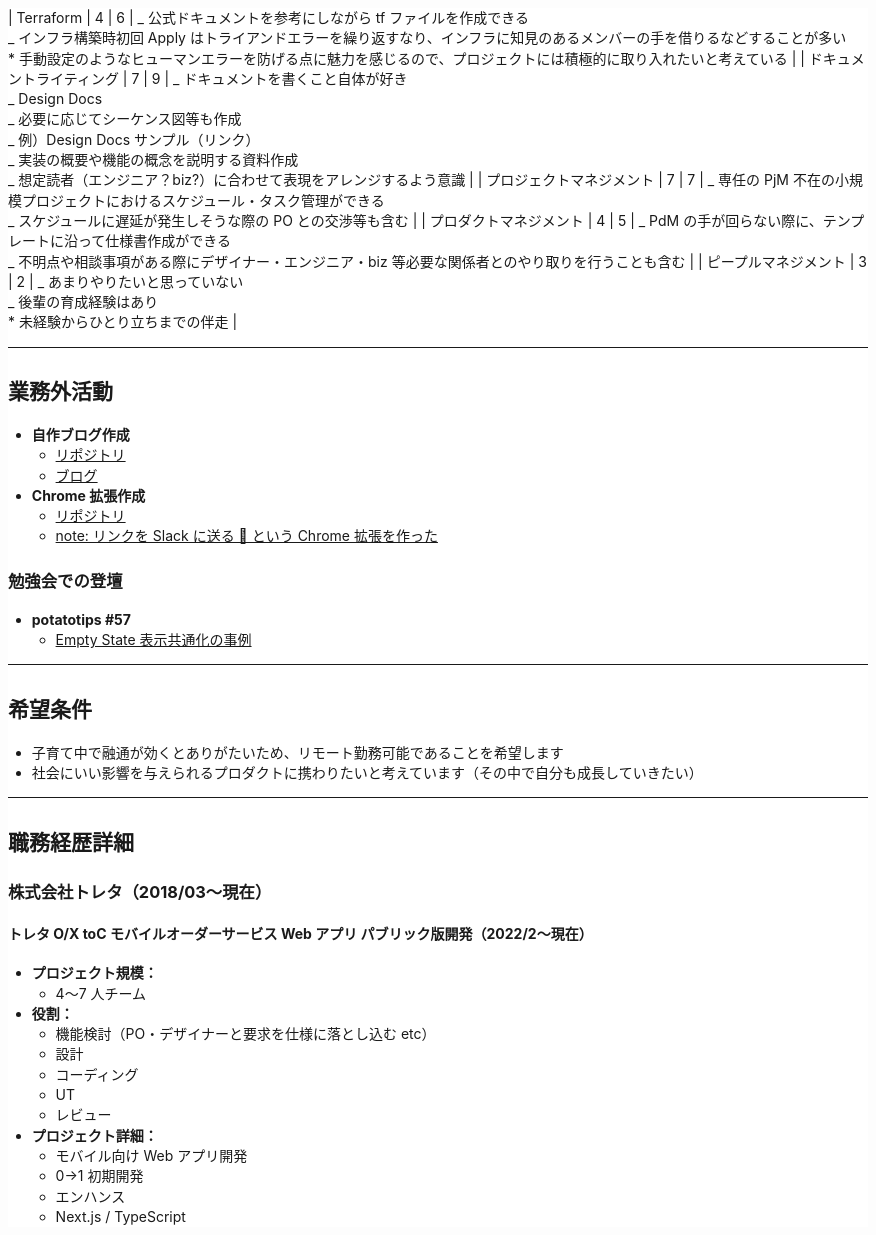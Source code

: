 | Terraform                | 4               | 6             | _ 公式ドキュメントを参考にしながら tf ファイルを作成できる<br>_ インフラ構築時初回 Apply はトライアンドエラーを繰り返すなり、インフラに知見のあるメンバーの手を借りるなどすることが多い<br>\* 手動設定のようなヒューマンエラーを防げる点に魅力を感じるので、プロジェクトには積極的に取り入れたいと考えている                                                                                             |
| ドキュメントライティング | 7               | 9             | _ ドキュメントを書くこと自体が好き<br>_ Design Docs<br> _ 必要に応じてシーケンス図等も作成<br> _ 例）Design Docs サンプル（リンク）<br>_ 実装の概要や機能の概念を説明する資料作成<br> _ 想定読者（エンジニア？biz?）に合わせて表現をアレンジするよう意識                                                                                                                                                 |
| プロジェクトマネジメント | 7               | 7             | _ 専任の PjM 不在の小規模プロジェクトにおけるスケジュール・タスク管理ができる<br> _ スケジュールに遅延が発生しそうな際の PO との交渉等も含む                                                                                                                                                                                                                                                             |
| プロダクトマネジメント   | 4               | 5             | _ PdM の手が回らない際に、テンプレートに沿って仕様書作成ができる<br> _ 不明点や相談事項がある際にデザイナー・エンジニア・biz 等必要な関係者とのやり取りを行うことも含む                                                                                                                                                                                                                                  |
| ピープルマネジメント     | 3               | 2             | _ あまりやりたいと思っていない<br>_ 後輩の育成経験はあり<br> \* 未経験からひとり立ちまでの伴走                                                                                                                                                                                                                                                                                                           |

---

## 業務外活動

- **自作ブログ作成**
  - [リポジトリ](https://github.com/taguchi-k/kentaro.app)
  - [ブログ](https://kentaro.app/posts/release-blog)
- **Chrome 拡張作成**
  - [リポジトリ](https://github.com/taguchi-k/chrome-extension-send-link-to-slack)
  - [note: リンクを Slack に送る 🚀 という Chrome 拡張を作った](https://note.com/kenkenken_3/n/nd6b2291ab355)

### 勉強会での登壇

- **potatotips #57**
  - [Empty State 表示共通化の事例](https://speakerdeck.com/kentarotaguchi/case-of-empty-state-commonization)

---

## 希望条件

- 子育て中で融通が効くとありがたいため、リモート勤務可能であることを希望します
- 社会にいい影響を与えられるプロダクトに携わりたいと考えています（その中で自分も成長していきたい）

---

## 職務経歴詳細

### 株式会社トレタ（2018/03〜現在）

#### トレタ O/X toC モバイルオーダーサービス Web アプリ パブリック版開発（2022/2〜現在）

- **プロジェクト規模：**
  - 4〜7 人チーム
- **役割：**
  - 機能検討（PO・デザイナーと要求を仕様に落とし込む etc）
  - 設計
  - コーディング
  - UT
  - レビュー
- **プロジェクト詳細：**
  - モバイル向け Web アプリ開発
  - 0→1 初期開発
  - エンハンス
  - Next.js / TypeScript
